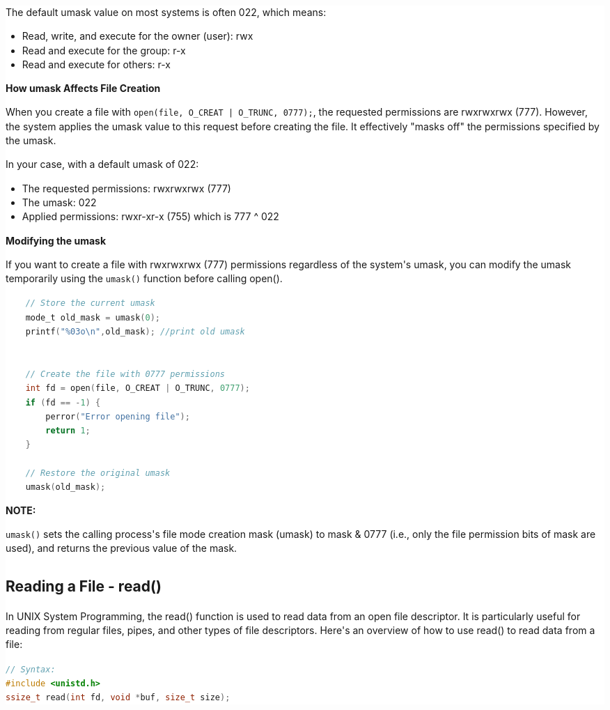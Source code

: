 
The default umask value on most systems is often 022, which means:
-  Read, write, and execute for the owner (user): rwx
-  Read and execute for the group: r-x
-  Read and execute for others: r-x


**How umask Affects File Creation**

When you create a file with `open(file, O_CREAT | O_TRUNC, 0777);`, the requested permissions are rwxrwxrwx (777). However, the system applies the umask value to this request before creating the file. It effectively "masks off" the permissions specified by the umask.

In your case, with a default umask of 022:
- The requested permissions: rwxrwxrwx (777)
- The umask: 022
- Applied permissions: rwxr-xr-x (755) which is 777 ^ 022


**Modifying the umask**

If you want to create a file with rwxrwxrwx (777) permissions regardless of the system's umask, you can modify the umask temporarily using the `umask()` function before calling open(). 

```c
	// Store the current umask
    mode_t old_mask = umask(0);
    printf("%03o\n",old_mask); //print old umask


    // Create the file with 0777 permissions
    int fd = open(file, O_CREAT | O_TRUNC, 0777);
    if (fd == -1) {
        perror("Error opening file");
        return 1;
    }

    // Restore the original umask
    umask(old_mask);
```

**NOTE:**

`umask()`  sets  the calling process's file mode creation mask (umask) to mask & 0777 (i.e., only the file permission bits of mask are used), and returns the previous value of the mask.


## Reading a File - read()

In UNIX System Programming, the read() function is used to read data from an open file descriptor. It is particularly useful for reading from regular files, pipes, and other types of file descriptors. Here's an overview of how to use read() to read data from a file:

```c
// Syntax:
#include <unistd.h>
ssize_t read(int fd, void *buf, size_t size);
```
